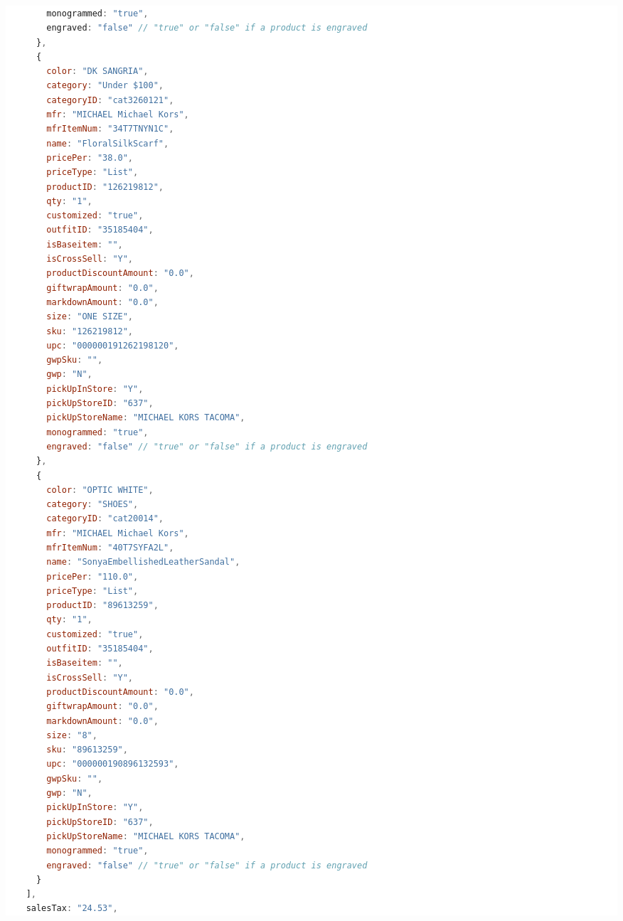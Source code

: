 ```javascript
        monogrammed: "true",
        engraved: "false" // "true" or "false" if a product is engraved
      },
      {
        color: "DK SANGRIA",
        category: "Under $100",
        categoryID: "cat3260121",
        mfr: "MICHAEL Michael Kors",
        mfrItemNum: "34T7TNYN1C",
        name: "FloralSilkScarf",
        pricePer: "38.0",
        priceType: "List",
        productID: "126219812",
        qty: "1",
        customized: "true",
        outfitID: "35185404",
        isBaseitem: "",
        isCrossSell: "Y",
        productDiscountAmount: "0.0",
        giftwrapAmount: "0.0",
        markdownAmount: "0.0",
        size: "ONE SIZE",
        sku: "126219812",
        upc: "000000191262198120",
        gwpSku: "",
        gwp: "N",
        pickUpInStore: "Y",
        pickUpStoreID: "637",
        pickUpStoreName: "MICHAEL KORS TACOMA",
        monogrammed: "true",
        engraved: "false" // "true" or "false" if a product is engraved
      },
      {
        color: "OPTIC WHITE",
        category: "SHOES",
        categoryID: "cat20014",
        mfr: "MICHAEL Michael Kors",
        mfrItemNum: "40T7SYFA2L",
        name: "SonyaEmbellishedLeatherSandal",
        pricePer: "110.0",
        priceType: "List",
        productID: "89613259",
        qty: "1",
        customized: "true",
        outfitID: "35185404",
        isBaseitem: "",
        isCrossSell: "Y",
        productDiscountAmount: "0.0",
        giftwrapAmount: "0.0",
        markdownAmount: "0.0",
        size: "8",
        sku: "89613259",
        upc: "000000190896132593",
        gwpSku: "",
        gwp: "N",
        pickUpInStore: "Y",
        pickUpStoreID: "637",
        pickUpStoreName: "MICHAEL KORS TACOMA",
        monogrammed: "true",
        engraved: "false" // "true" or "false" if a product is engraved
      }
    ],
    salesTax: "24.53",
```